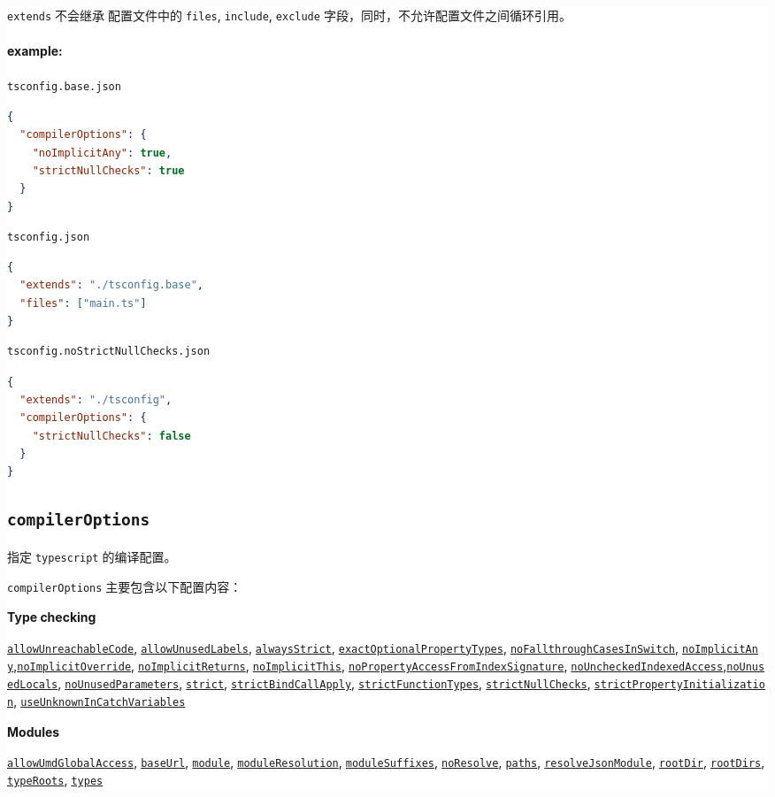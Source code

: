 `extends` 不会继承 配置文件中的 `files`, `include`, `exclude` 字段，同时，不允许配置文件之间循环引用。

#### example:

`tsconfig.base.json`
```json
{
  "compilerOptions": {
    "noImplicitAny": true,
    "strictNullChecks": true
  }
}
```
`tsconfig.json`
```json
{
  "extends": "./tsconfig.base",
  "files": ["main.ts"]
}
```

`tsconfig.noStrictNullChecks.json`
```json
{
  "extends": "./tsconfig",
  "compilerOptions": {
    "strictNullChecks": false
  }
}
```

## `compilerOptions`

指定 `typescript` 的编译配置。

`compilerOptions` 主要包含以下配置内容：

**Type checking**

[`allowUnreachableCode`](#allowunreachablecode), [`allowUnusedLabels`](#allowunusedlabels), [`alwaysStrict`](#alwaysstrict), [`exactOptionalPropertyTypes`](#exactoptionalpropertytypes), [`noFallthroughCasesInSwitch`](#nofallthroughcasesinswitch), [`noImplicitAny`](#noimplicitany),[`noImplicitOverride`](#noimplicitoverride), [`noImplicitReturns`](#noimplicitreturns), [`noImplicitThis`](#noimplicitthis), [`noPropertyAccessFromIndexSignature`](#nopropertyaccessfromindexsignature), [`noUncheckedIndexedAccess`](#nouncheckedindexedaccess),[`noUnusedLocals`](#nounusedlocals), [`noUnusedParameters`](#nounusedparameters), [`strict`](#strict), [`strictBindCallApply`](#strictbindcallapply), [`strictFunctionTypes`](#strictfunctiontypes), [`strictNullChecks`](#strictfunctiontypes), [`strictPropertyInitialization`](#strictpropertyinitialization), [`useUnknownInCatchVariables`](#useunknownincatchvariables)

**Modules**

[`allowUmdGlobalAccess`](#allowumdglobalaccess), [`baseUrl`](#baseurl), [`module`](#module), [`moduleResolution`](#moduleresolution), [`moduleSuffixes`](#modulesuffixes), [`noResolve`](#noresolve), [`paths`](#paths), [`resolveJsonModule`](#resolvejsonmodule), [`rootDir`](#rootdir), [`rootDirs`](#rootdirs), [`typeRoots`](#typeroots), [`types`](#types)
